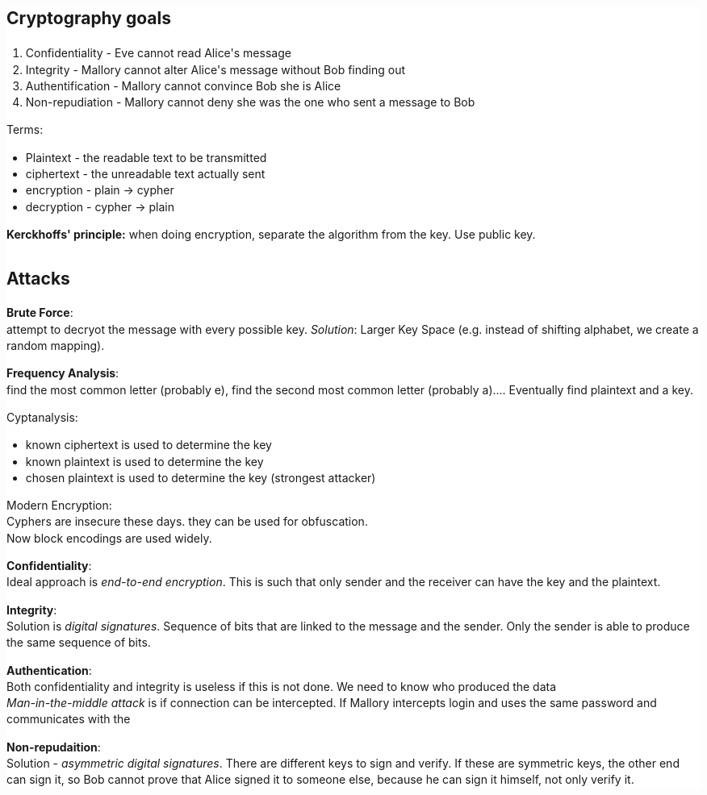 ## Cryptography goals

1. Confidentiality - Eve cannot read Alice's message
2. Integrity - Mallory cannot alter Alice's message without Bob finding out
3. Authentification - Mallory cannot convince Bob she is Alice
4. Non-repudiation - Mallory cannot deny she was the one who sent a message to Bob

Terms:

- Plaintext - the readable text to be transmitted
- ciphertext - the unreadable text actually sent
- encryption - plain -> cypher
- decryption - cypher -> plain

**Kerckhoffs' principle:** when doing encryption, separate the algorithm from the key. Use public key.

## Attacks

**Brute Force**:\
attempt to decryot the message with every possible key.
_Solution_: Larger Key Space (e.g. instead of shifting alphabet, we create a random mapping).

**Frequency Analysis**:\
find the most common letter (probably e), find the second most common letter (probably a).... Eventually find plaintext and a key.

Cyptanalysis:

- known ciphertext is used to determine the key
- known plaintext is used to determine the key
- chosen plaintext is used to determine the key (strongest attacker)

Modern Encryption:\
Cyphers are insecure these days. they can be used for obfuscation. \
Now block encodings are used widely.

**Confidentiality**:\
Ideal approach is _end-to-end encryption_. This is such that only sender and the receiver can have the key and the plaintext.

**Integrity**:\
Solution is _digital signatures_. Sequence of bits that are linked to the message and the sender. Only the sender is able to produce the same sequence of bits.

**Authentication**:\
Both confidentiality and integrity is useless if this is not done. We need to know who produced the data\
_Man-in-the-middle attack_ is if connection can be intercepted. If Mallory intercepts login and uses the same password and communicates with the

**Non-repudaition**:\
Solution - _asymmetric digital signatures_. There are different keys to sign and verify. If these are symmetric keys, the other end can sign it, so Bob cannot prove that Alice signed it to someone else, because he can sign it himself, not only verify it.
